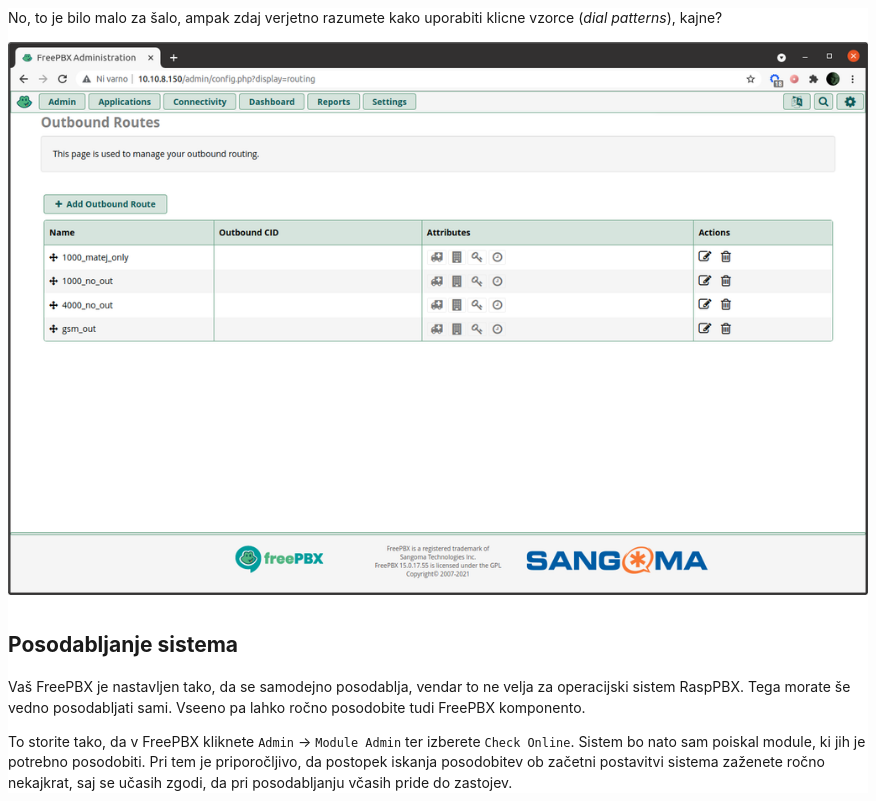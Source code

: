 No, to je bilo malo za šalo, ampak zdaj verjetno razumete kako uporabiti klicne vzorce (*dial patterns*), kajne?

![Izhodne povezave](images/030_outbound_routes.png)

## Posodabljanje sistema

Vaš FreePBX je nastavljen tako, da se samodejno posodablja, vendar to ne velja za operacijski sistem RaspPBX. Tega morate še vedno posodabljati sami. Vseeno pa lahko ročno posodobite tudi FreePBX komponento.

To storite tako, da v FreePBX kliknete `Admin` → `Module Admin` ter izberete `Check Online`. Sistem bo nato sam poiskal module, ki jih je potrebno posodobiti. Pri tem je priporočljivo, da postopek iskanja posodobitev ob začetni postavitvi sistema zaženete ročno nekajkrat, saj se učasih zgodi, da pri posodabljanju včasih pride do zastojev.
